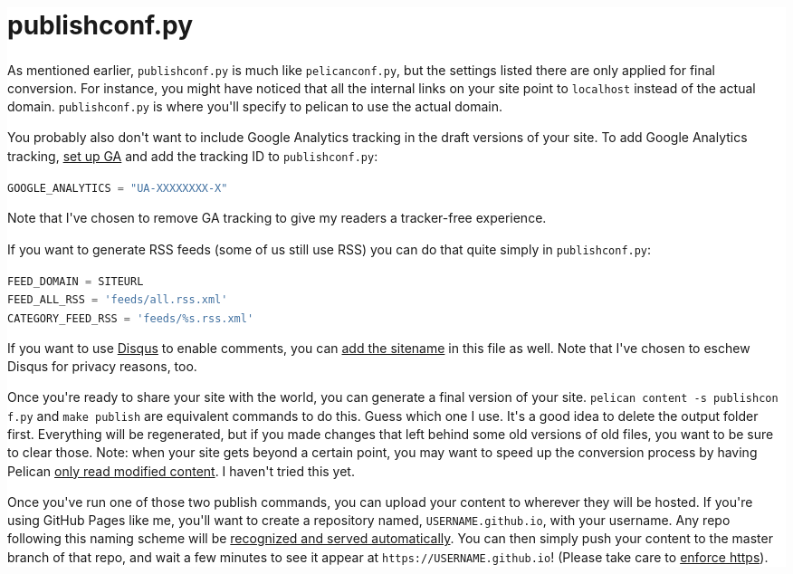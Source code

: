 # publishconf.py

As mentioned earlier, `publishconf.py` is much like `pelicanconf.py`, but the settings listed there are only applied for final conversion.
For instance, you might have noticed that all the internal links on your site point to `localhost` instead of the actual domain.
`publishconf.py` is where you'll specify to pelican to use the actual domain.

You probably also don't want to include Google Analytics tracking in the draft versions of your site.
To add Google Analytics tracking, [set up GA](https://support.google.com/analytics/answer/1008015?hl=en) and add the tracking ID to `publishconf.py`:

```python
GOOGLE_ANALYTICS = "UA-XXXXXXXX-X"
```

Note that I've chosen to remove GA tracking to give my readers a tracker-free experience.

If you want to generate RSS feeds (some of us still use RSS) you can do that quite simply in `publishconf.py`:

```python
FEED_DOMAIN = SITEURL
FEED_ALL_RSS = 'feeds/all.rss.xml'
CATEGORY_FEED_RSS = 'feeds/%s.rss.xml'
```

If you want to use [Disqus](https://disqus.com/) to enable comments, you can
[add the sitename](http://docs.getpelican.com/en/latest/settings.html#DISQUS_SITENAME) in this file as well.
Note that I've chosen to eschew Disqus for privacy reasons, too.

Once you're ready to share your site with the world, you can generate a final version of your site.
`pelican content -s publishconf.py` and `make publish` are equivalent commands to do this.
Guess which one I use.
It's a good idea to delete the output folder first.
Everything will be regenerated, but if you made changes that left behind some old versions of old files, you want to be sure to clear those.
Note: when your site gets beyond a certain point, you may want to speed up the conversion process by having Pelican [only read modified content](http://docs.getpelican.com/en/latest/settings.html#reading-only-modified-content).
I haven't tried this yet.

Once you've run one of those two publish commands, you can upload your content to wherever they will be hosted.
If you're using GitHub Pages like me, you'll want to create a repository named, `USERNAME.github.io`, with your username.
Any repo following this naming scheme will be [recognized and served automatically](https://pages.github.com/).
You can then simply push your content to the master branch of that repo, and wait a few minutes to see it appear at `https://USERNAME.github.io`!
(Please take care to [enforce https](https://help.github.com/articles/securing-your-github-pages-site-with-https/)).
